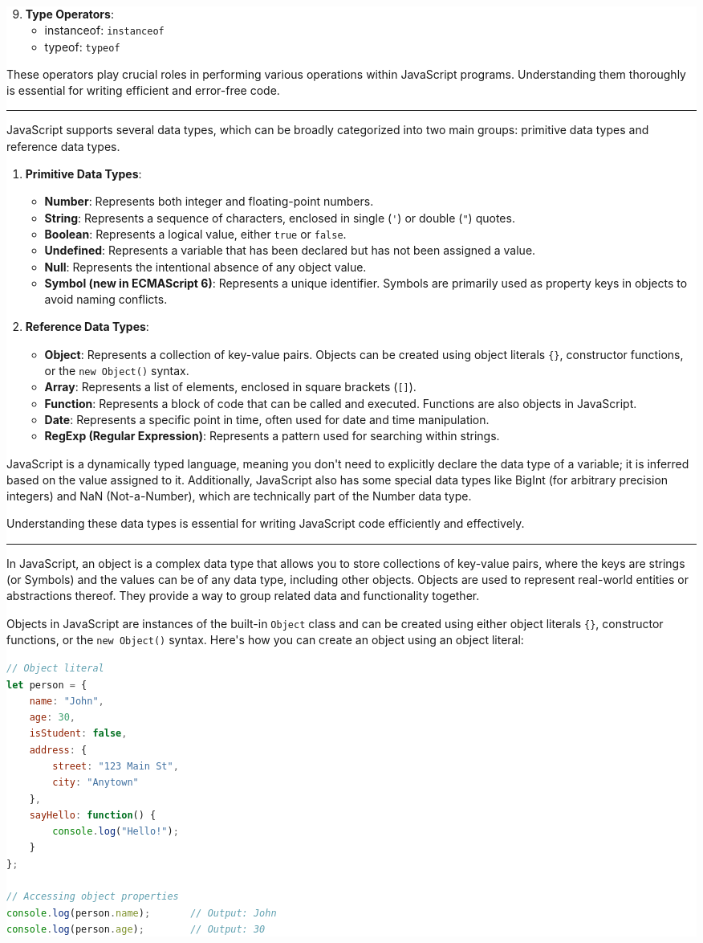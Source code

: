 9. **Type Operators**:
   - instanceof: `instanceof`
   - typeof: `typeof`

These operators play crucial roles in performing various operations within JavaScript programs. Understanding them thoroughly is essential for writing efficient and error-free code.

---------------

JavaScript supports several data types, which can be broadly categorized into two main groups: primitive data types and reference data types.

1. **Primitive Data Types**:
   - **Number**: Represents both integer and floating-point numbers.
   - **String**: Represents a sequence of characters, enclosed in single (`'`) or double (`"`) quotes.
   - **Boolean**: Represents a logical value, either `true` or `false`.
   - **Undefined**: Represents a variable that has been declared but has not been assigned a value.
   - **Null**: Represents the intentional absence of any object value.
   - **Symbol (new in ECMAScript 6)**: Represents a unique identifier. Symbols are primarily used as property keys in objects to avoid naming conflicts.

2. **Reference Data Types**:
   - **Object**: Represents a collection of key-value pairs. Objects can be created using object literals `{}`, constructor functions, or the `new Object()` syntax.
   - **Array**: Represents a list of elements, enclosed in square brackets (`[]`).
   - **Function**: Represents a block of code that can be called and executed. Functions are also objects in JavaScript.
   - **Date**: Represents a specific point in time, often used for date and time manipulation.
   - **RegExp (Regular Expression)**: Represents a pattern used for searching within strings.

JavaScript is a dynamically typed language, meaning you don't need to explicitly declare the data type of a variable; it is inferred based on the value assigned to it. Additionally, JavaScript also has some special data types like BigInt (for arbitrary precision integers) and NaN (Not-a-Number), which are technically part of the Number data type. 

Understanding these data types is essential for writing JavaScript code efficiently and effectively.




--------

In JavaScript, an object is a complex data type that allows you to store collections of key-value pairs, where the keys are strings (or Symbols) and the values can be of any data type, including other objects. Objects are used to represent real-world entities or abstractions thereof. They provide a way to group related data and functionality together.

Objects in JavaScript are instances of the built-in `Object` class and can be created using either object literals `{}`, constructor functions, or the `new Object()` syntax. Here's how you can create an object using an object literal:

```javascript
// Object literal
let person = {
    name: "John",
    age: 30,
    isStudent: false,
    address: {
        street: "123 Main St",
        city: "Anytown"
    },
    sayHello: function() {
        console.log("Hello!");
    }
};

// Accessing object properties
console.log(person.name);       // Output: John
console.log(person.age);        // Output: 30
```